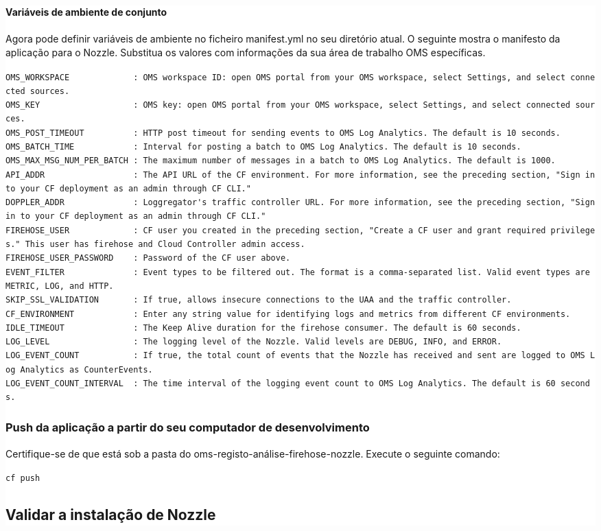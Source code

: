 #### <a name="set-environment-variables"></a>Variáveis de ambiente de conjunto

Agora pode definir variáveis de ambiente no ficheiro manifest.yml no seu diretório atual. O seguinte mostra o manifesto da aplicação para o Nozzle. Substitua os valores com informações da sua área de trabalho OMS específicas.

```
OMS_WORKSPACE             : OMS workspace ID: open OMS portal from your OMS workspace, select Settings, and select connected sources.
OMS_KEY                   : OMS key: open OMS portal from your OMS workspace, select Settings, and select connected sources.
OMS_POST_TIMEOUT          : HTTP post timeout for sending events to OMS Log Analytics. The default is 10 seconds.
OMS_BATCH_TIME            : Interval for posting a batch to OMS Log Analytics. The default is 10 seconds.
OMS_MAX_MSG_NUM_PER_BATCH : The maximum number of messages in a batch to OMS Log Analytics. The default is 1000.
API_ADDR                  : The API URL of the CF environment. For more information, see the preceding section, "Sign in to your CF deployment as an admin through CF CLI."
DOPPLER_ADDR              : Loggregator's traffic controller URL. For more information, see the preceding section, "Sign in to your CF deployment as an admin through CF CLI."
FIREHOSE_USER             : CF user you created in the preceding section, "Create a CF user and grant required privileges." This user has firehose and Cloud Controller admin access.
FIREHOSE_USER_PASSWORD    : Password of the CF user above.
EVENT_FILTER              : Event types to be filtered out. The format is a comma-separated list. Valid event types are METRIC, LOG, and HTTP.
SKIP_SSL_VALIDATION       : If true, allows insecure connections to the UAA and the traffic controller.
CF_ENVIRONMENT            : Enter any string value for identifying logs and metrics from different CF environments.
IDLE_TIMEOUT              : The Keep Alive duration for the firehose consumer. The default is 60 seconds.
LOG_LEVEL                 : The logging level of the Nozzle. Valid levels are DEBUG, INFO, and ERROR.
LOG_EVENT_COUNT           : If true, the total count of events that the Nozzle has received and sent are logged to OMS Log Analytics as CounterEvents.
LOG_EVENT_COUNT_INTERVAL  : The time interval of the logging event count to OMS Log Analytics. The default is 60 seconds.
```

### <a name="push-the-application-from-your-development-computer"></a>Push da aplicação a partir do seu computador de desenvolvimento

Certifique-se de que está sob a pasta do oms-registo-análise-firehose-nozzle. Execute o seguinte comando:
```
cf push
```

## <a name="validate-the-nozzle-installation"></a>Validar a instalação de Nozzle
